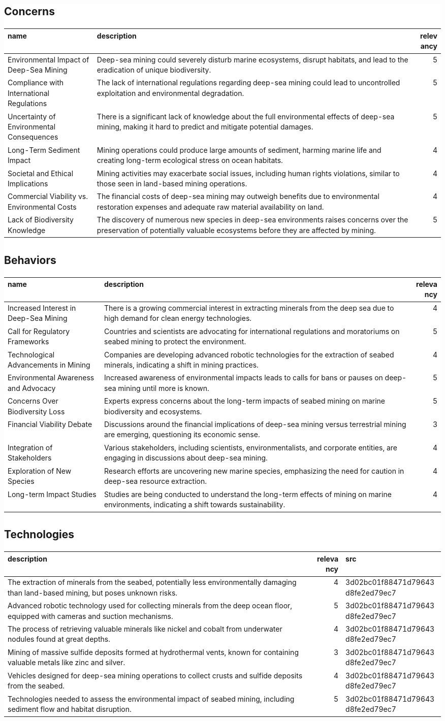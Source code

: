 ## Concerns

| name                                         | description                                                                                                                                                                 |   relevancy |
|:---------------------------------------------|:----------------------------------------------------------------------------------------------------------------------------------------------------------------------------|------------:|
| Environmental Impact of Deep-Sea Mining      | Deep-sea mining could severely disturb marine ecosystems, disrupt habitats, and lead to the eradication of unique biodiversity.                                             |           5 |
| Compliance with International Regulations    | The lack of international regulations regarding deep-sea mining could lead to uncontrolled exploitation and environmental degradation.                                      |           5 |
| Uncertainty of Environmental Consequences    | There is a significant lack of knowledge about the full environmental effects of deep-sea mining, making it hard to predict and mitigate potential damages.                 |           5 |
| Long-Term Sediment Impact                    | Mining operations could produce large amounts of sediment, harming marine life and creating long-term ecological stress on ocean habitats.                                  |           4 |
| Societal and Ethical Implications            | Mining activities may exacerbate social issues, including human rights violations, similar to those seen in land-based mining operations.                                   |           4 |
| Commercial Viability vs. Environmental Costs | The financial costs of deep-sea mining may outweigh benefits due to environmental restoration expenses and adequate raw material availability on land.                      |           4 |
| Lack of Biodiversity Knowledge               | The discovery of numerous new species in deep-sea environments raises concerns over the preservation of potentially valuable ecosystems before they are affected by mining. |           5 |

## Behaviors

| name                                  | description                                                                                                                                  |   relevancy |
|:--------------------------------------|:---------------------------------------------------------------------------------------------------------------------------------------------|------------:|
| Increased Interest in Deep-Sea Mining | There is a growing commercial interest in extracting minerals from the deep sea due to high demand for clean energy technologies.            |           4 |
| Call for Regulatory Frameworks        | Countries and scientists are advocating for international regulations and moratoriums on seabed mining to protect the environment.           |           5 |
| Technological Advancements in Mining  | Companies are developing advanced robotic technologies for the extraction of seabed minerals, indicating a shift in mining practices.        |           4 |
| Environmental Awareness and Advocacy  | Increased awareness of environmental impacts leads to calls for bans or pauses on deep-sea mining until more is known.                       |           5 |
| Concerns Over Biodiversity Loss       | Experts express concerns about the long-term impacts of seabed mining on marine biodiversity and ecosystems.                                 |           5 |
| Financial Viability Debate            | Discussions around the financial implications of deep-sea mining versus terrestrial mining are emerging, questioning its economic sense.     |           3 |
| Integration of Stakeholders           | Various stakeholders, including scientists, environmentalists, and corporate entities, are engaging in discussions about deep-sea mining.    |           4 |
| Exploration of New Species            | Research efforts are uncovering new marine species, emphasizing the need for caution in deep-sea resource extraction.                        |           4 |
| Long-term Impact Studies              | Studies are being conducted to understand the long-term effects of mining on marine environments, indicating a shift towards sustainability. |           4 |

## Technologies

| description                                                                                                                            |   relevancy | src                              |
|:---------------------------------------------------------------------------------------------------------------------------------------|------------:|:---------------------------------|
| The extraction of minerals from the seabed, potentially less environmentally damaging than land-based mining, but poses unknown risks. |           4 | 3d02bc01f88471d79643d8fe2ed79ec7 |
| Advanced robotic technology used for collecting minerals from the deep ocean floor, equipped with cameras and suction mechanisms.      |           5 | 3d02bc01f88471d79643d8fe2ed79ec7 |
| The process of retrieving valuable minerals like nickel and cobalt from underwater nodules found at great depths.                      |           4 | 3d02bc01f88471d79643d8fe2ed79ec7 |
| Mining of massive sulfide deposits formed at hydrothermal vents, known for containing valuable metals like zinc and silver.            |           3 | 3d02bc01f88471d79643d8fe2ed79ec7 |
| Vehicles designed for deep-sea mining operations to collect crusts and sulfide deposits from the seabed.                               |           4 | 3d02bc01f88471d79643d8fe2ed79ec7 |
| Technologies needed to assess the environmental impact of seabed mining, including sediment flow and habitat disruption.               |           5 | 3d02bc01f88471d79643d8fe2ed79ec7 |
